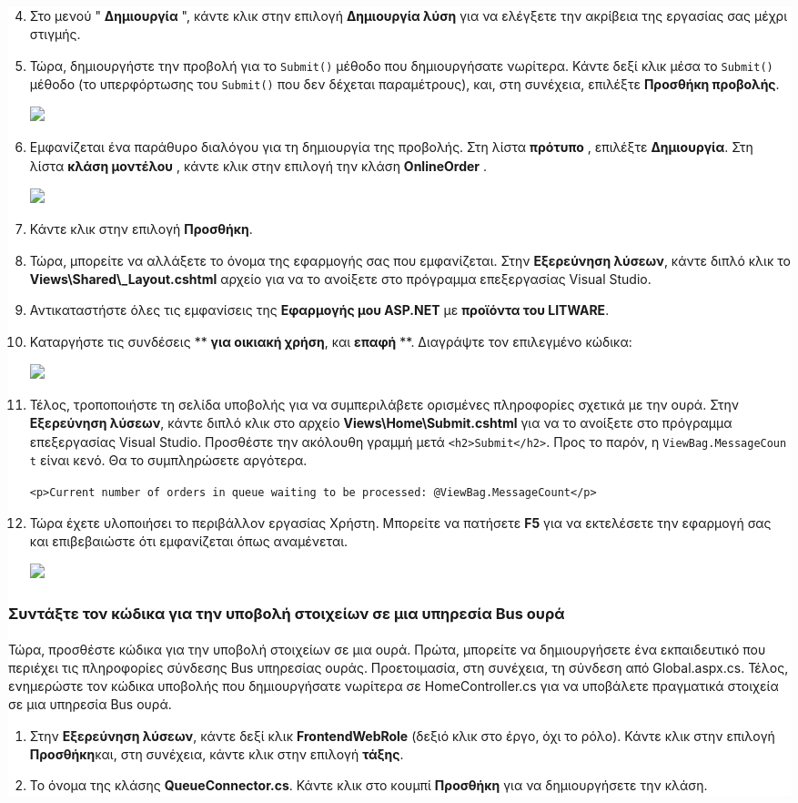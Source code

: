 4.  Στο μενού " **Δημιουργία** ", κάντε κλικ στην επιλογή **Δημιουργία λύση** για να ελέγξετε την ακρίβεια της εργασίας σας μέχρι στιγμής.

5.  Τώρα, δημιουργήστε την προβολή για το `Submit()` μέθοδο που δημιουργήσατε νωρίτερα. Κάντε δεξί κλικ μέσα το `Submit()` μέθοδο (το υπερφόρτωσης του `Submit()` που δεν δέχεται παραμέτρους), και, στη συνέχεια, επιλέξτε **Προσθήκη προβολής**.

    ![][14]

6.  Εμφανίζεται ένα παράθυρο διαλόγου για τη δημιουργία της προβολής. Στη λίστα **πρότυπο** , επιλέξτε **Δημιουργία**. Στη λίστα **κλάση μοντέλου** , κάντε κλικ στην επιλογή την κλάση **OnlineOrder** .

    ![][15]

7.  Κάντε κλικ στην επιλογή **Προσθήκη**.

8.  Τώρα, μπορείτε να αλλάξετε το όνομα της εφαρμογής σας που εμφανίζεται. Στην **Εξερεύνηση λύσεων**, κάντε διπλό κλικ το **Views\Shared\\_Layout.cshtml** αρχείο για να το ανοίξετε στο πρόγραμμα επεξεργασίας Visual Studio.

9.  Αντικαταστήστε όλες τις εμφανίσεις της **Εφαρμογής μου ASP.NET** με **προϊόντα του LITWARE**.

10. Καταργήστε τις συνδέσεις ** **για οικιακή χρήση**, και **επαφή** **. Διαγράψτε τον επιλεγμένο κώδικα:

    ![][28]

11. Τέλος, τροποποιήστε τη σελίδα υποβολής για να συμπεριλάβετε ορισμένες πληροφορίες σχετικά με την ουρά. Στην **Εξερεύνηση λύσεων**, κάντε διπλό κλικ στο αρχείο **Views\Home\Submit.cshtml** για να το ανοίξετε στο πρόγραμμα επεξεργασίας Visual Studio. Προσθέστε την ακόλουθη γραμμή μετά `<h2>Submit</h2>`. Προς το παρόν, η `ViewBag.MessageCount` είναι κενό. Θα το συμπληρώσετε αργότερα.

    ```
    <p>Current number of orders in queue waiting to be processed: @ViewBag.MessageCount</p>
    ```

12. Τώρα έχετε υλοποιήσει το περιβάλλον εργασίας Χρήστη. Μπορείτε να πατήσετε **F5** για να εκτελέσετε την εφαρμογή σας και επιβεβαιώστε ότι εμφανίζεται όπως αναμένεται.

    ![][17]

### <a name="write-the-code-for-submitting-items-to-a-service-bus-queue"></a>Συντάξτε τον κώδικα για την υποβολή στοιχείων σε μια υπηρεσία Bus ουρά

Τώρα, προσθέστε κώδικα για την υποβολή στοιχείων σε μια ουρά. Πρώτα, μπορείτε να δημιουργήσετε ένα εκπαιδευτικό που περιέχει τις πληροφορίες σύνδεσης Bus υπηρεσίας ουράς. Προετοιμασία, στη συνέχεια, τη σύνδεση από Global.aspx.cs. Τέλος, ενημερώστε τον κώδικα υποβολής που δημιουργήσατε νωρίτερα σε HomeController.cs για να υποβάλετε πραγματικά στοιχεία σε μια υπηρεσία Bus ουρά.

1.  Στην **Εξερεύνηση λύσεων**, κάντε δεξί κλικ **FrontendWebRole** (δεξιό κλικ στο έργο, όχι το ρόλο). Κάντε κλικ στην επιλογή **Προσθήκη**και, στη συνέχεια, κάντε κλικ στην επιλογή **τάξης**.

2.  Το όνομα της κλάσης **QueueConnector.cs**. Κάντε κλικ στο κουμπί **Προσθήκη** για να δημιουργήσετε την κλάση.


  [0]: ./media/service-bus-dotnet-multi-tier-app-using-service-bus-queues/getting-started-multi-tier-01.png
  [1]: ./media/service-bus-dotnet-multi-tier-app-using-service-bus-queues/getting-started-multi-tier-100.png
  [2]: ./media/service-bus-dotnet-multi-tier-app-using-service-bus-queues/getting-started-multi-tier-101.png
  [Λήψη εργαλεία και SDK]: http://go.microsoft.com/fwlink/?LinkId=271920
  [GetSetting]: https://msdn.microsoft.com/library/azure/microsoft.windowsazure.cloudconfigurationmanager.getsetting.aspx
  [Microsoft.WindowsAzure.Configuration.CloudConfigurationManager]: https://msdn.microsoft.com/library/azure/microsoft.windowsazure.cloudconfigurationmanager.aspx
  [NamespaceMananger]: https://msdn.microsoft.com/library/azure/microsoft.servicebus.namespacemanager.aspx
  [QueueClient]: https://msdn.microsoft.com/library/azure/microsoft.servicebus.messaging.queueclient.aspx
  [TopicClient]: https://msdn.microsoft.com/library/azure/microsoft.servicebus.messaging.topicclient.aspx
  [EventHubClient]: https://msdn.microsoft.com/library/azure/microsoft.servicebus.messaging.eventhubclient.aspx
  [9]: ./media/service-bus-dotnet-multi-tier-app-using-service-bus-queues/getting-started-multi-tier-10.png
  [10]: ./media/service-bus-dotnet-multi-tier-app-using-service-bus-queues/getting-started-multi-tier-11.png
  [11]: ./media/service-bus-dotnet-multi-tier-app-using-service-bus-queues/getting-started-multi-tier-02.png
  [12]: ./media/service-bus-dotnet-multi-tier-app-using-service-bus-queues/getting-started-multi-tier-12.png
  [13]: ./media/service-bus-dotnet-multi-tier-app-using-service-bus-queues/getting-started-multi-tier-13.png
  [14]: ./media/service-bus-dotnet-multi-tier-app-using-service-bus-queues/getting-started-multi-tier-33.png
  [15]: ./media/service-bus-dotnet-multi-tier-app-using-service-bus-queues/getting-started-multi-tier-34.png
  [16]: ./media/service-bus-dotnet-multi-tier-app-using-service-bus-queues/getting-started-multi-tier-14.png
  [17]: ./media/service-bus-dotnet-multi-tier-app-using-service-bus-queues/getting-started-multi-tier-36.png
  [18]: ./media/service-bus-dotnet-multi-tier-app-using-service-bus-queues/getting-started-multi-tier-37.png
  [19]: ./media/service-bus-dotnet-multi-tier-app-using-service-bus-queues/getting-started-multi-tier-38.png
  [20]: ./media/service-bus-dotnet-multi-tier-app-using-service-bus-queues/getting-started-multi-tier-39.png
  [23]: ./media/service-bus-dotnet-multi-tier-app-using-service-bus-queues/SBWorkerRole1.png
  [25]: ./media/service-bus-dotnet-multi-tier-app-using-service-bus-queues/SBWorkerRoleProperties.png
  [26]: ./media/service-bus-dotnet-multi-tier-app-using-service-bus-queues/SBNewWorkerRole.png
  [28]: ./media/service-bus-dotnet-multi-tier-app-using-service-bus-queues/getting-started-multi-tier-40.png
  [sbmsdn]: http://msdn.microsoft.com/library/azure/ee732537.aspx  
  [sbwacom]: /documentation/services/service-bus/  
  [sbwacomqhowto]: service-bus-dotnet-get-started-with-queues.md  
  [mutitierstorage]: https://code.msdn.microsoft.com/Windows-Azure-Multi-Tier-eadceb36